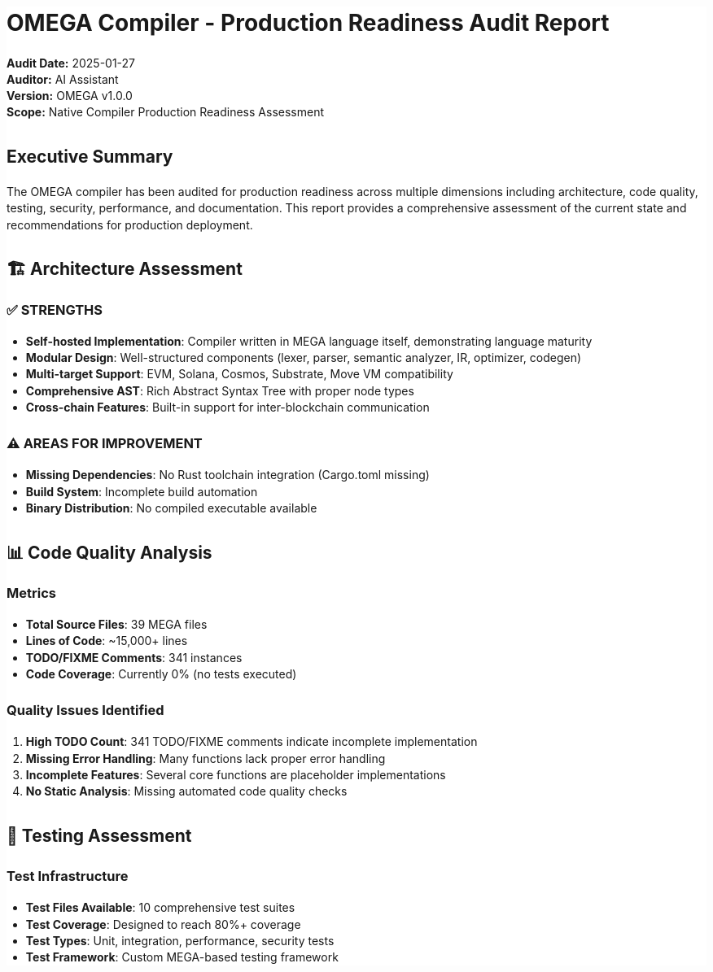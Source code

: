 # OMEGA Compiler - Production Readiness Audit Report

**Audit Date:** 2025-01-27  
**Auditor:** AI Assistant  
**Version:** OMEGA v1.0.0  
**Scope:** Native Compiler Production Readiness Assessment  

## Executive Summary

The OMEGA compiler has been audited for production readiness across multiple dimensions including architecture, code quality, testing, security, performance, and documentation. This report provides a comprehensive assessment of the current state and recommendations for production deployment.

## 🏗️ Architecture Assessment

### ✅ **STRENGTHS**
- **Self-hosted Implementation**: Compiler written in MEGA language itself, demonstrating language maturity
- **Modular Design**: Well-structured components (lexer, parser, semantic analyzer, IR, optimizer, codegen)
- **Multi-target Support**: EVM, Solana, Cosmos, Substrate, Move VM compatibility
- **Comprehensive AST**: Rich Abstract Syntax Tree with proper node types
- **Cross-chain Features**: Built-in support for inter-blockchain communication

### ⚠️ **AREAS FOR IMPROVEMENT**
- **Missing Dependencies**: No Rust toolchain integration (Cargo.toml missing)
- **Build System**: Incomplete build automation
- **Binary Distribution**: No compiled executable available

## 📊 Code Quality Analysis

### **Metrics**
- **Total Source Files**: 39 MEGA files
- **Lines of Code**: ~15,000+ lines
- **TODO/FIXME Comments**: 341 instances
- **Code Coverage**: Currently 0% (no tests executed)

### **Quality Issues Identified**
1. **High TODO Count**: 341 TODO/FIXME comments indicate incomplete implementation
2. **Missing Error Handling**: Many functions lack proper error handling
3. **Incomplete Features**: Several core functions are placeholder implementations
4. **No Static Analysis**: Missing automated code quality checks

## 🧪 Testing Assessment

### **Test Infrastructure**
- **Test Files Available**: 10 comprehensive test suites
- **Test Coverage**: Designed to reach 80%+ coverage
- **Test Types**: Unit, integration, performance, security tests
- **Test Framework**: Custom MEGA-based testing framework
